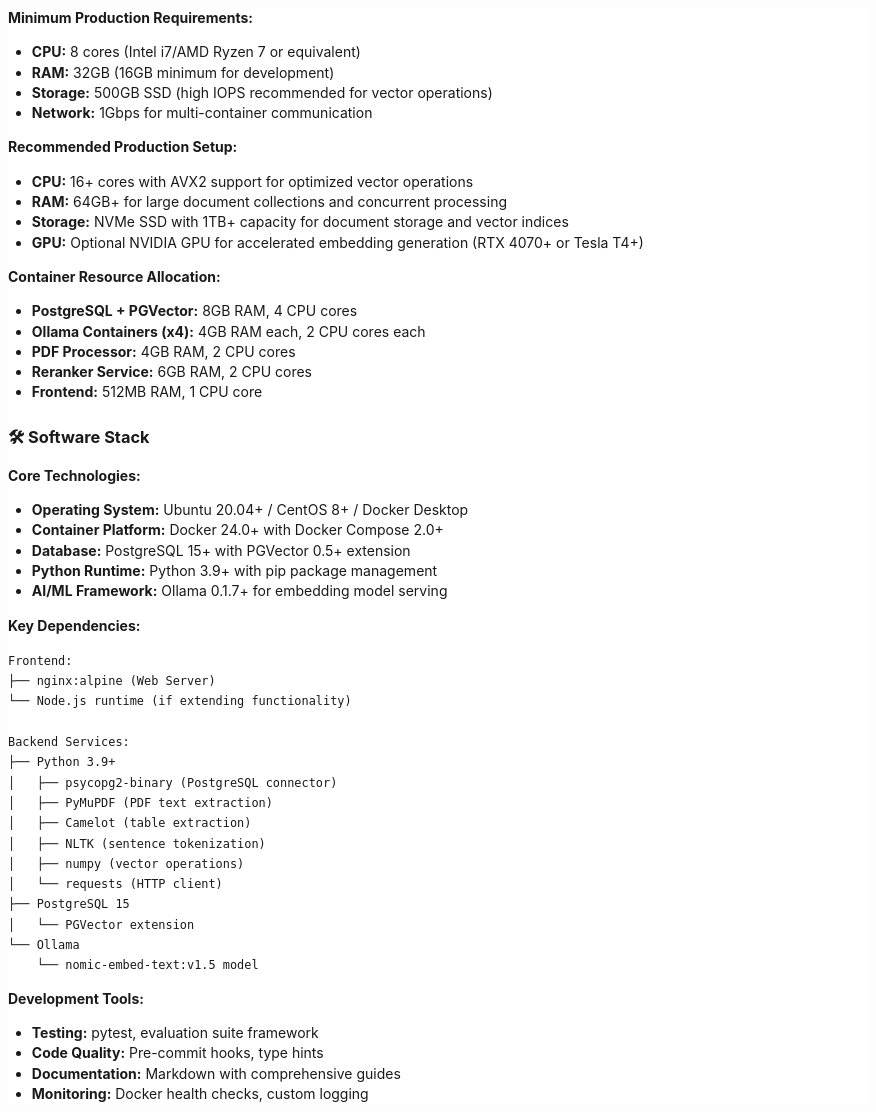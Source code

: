 **Minimum Production Requirements:**
- **CPU:** 8 cores (Intel i7/AMD Ryzen 7 or equivalent)
- **RAM:** 32GB (16GB minimum for development)
- **Storage:** 500GB SSD (high IOPS recommended for vector operations)
- **Network:** 1Gbps for multi-container communication

**Recommended Production Setup:**
- **CPU:** 16+ cores with AVX2 support for optimized vector operations
- **RAM:** 64GB+ for large document collections and concurrent processing
- **Storage:** NVMe SSD with 1TB+ capacity for document storage and vector indices
- **GPU:** Optional NVIDIA GPU for accelerated embedding generation (RTX 4070+ or Tesla T4+)

**Container Resource Allocation:**
- **PostgreSQL + PGVector:** 8GB RAM, 4 CPU cores
- **Ollama Containers (x4):** 4GB RAM each, 2 CPU cores each
- **PDF Processor:** 4GB RAM, 2 CPU cores
- **Reranker Service:** 6GB RAM, 2 CPU cores
- **Frontend:** 512MB RAM, 1 CPU core

### 🛠️ **Software Stack**

**Core Technologies:**
- **Operating System:** Ubuntu 20.04+ / CentOS 8+ / Docker Desktop
- **Container Platform:** Docker 24.0+ with Docker Compose 2.0+
- **Database:** PostgreSQL 15+ with PGVector 0.5+ extension
- **Python Runtime:** Python 3.9+ with pip package management
- **AI/ML Framework:** Ollama 0.1.7+ for embedding model serving

**Key Dependencies:**
```
Frontend:
├── nginx:alpine (Web Server)
└── Node.js runtime (if extending functionality)

Backend Services:
├── Python 3.9+
│   ├── psycopg2-binary (PostgreSQL connector)
│   ├── PyMuPDF (PDF text extraction)
│   ├── Camelot (table extraction)
│   ├── NLTK (sentence tokenization)
│   ├── numpy (vector operations)
│   └── requests (HTTP client)
├── PostgreSQL 15
│   └── PGVector extension
└── Ollama
    └── nomic-embed-text:v1.5 model
```

**Development Tools:**
- **Testing:** pytest, evaluation suite framework
- **Code Quality:** Pre-commit hooks, type hints
- **Documentation:** Markdown with comprehensive guides
- **Monitoring:** Docker health checks, custom logging
